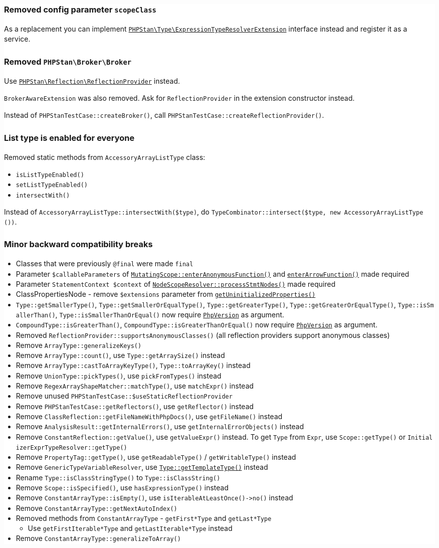 ### Removed config parameter `scopeClass`

As a replacement you can implement [`PHPStan\Type\ExpressionTypeResolverExtension`](https://apiref.phpstan.org/2.0.x/PHPStan.Type.ExpressionTypeResolverExtension.html) interface instead and register it as a service.

### Removed `PHPStan\Broker\Broker`

Use [`PHPStan\Reflection\ReflectionProvider`](https://apiref.phpstan.org/2.0.x/PHPStan.Reflection.ReflectionProvider.html) instead.

`BrokerAwareExtension` was also removed. Ask for `ReflectionProvider` in the extension constructor instead.

Instead of `PHPStanTestCase::createBroker()`, call `PHPStanTestCase::createReflectionProvider()`.

### List type is enabled for everyone

Removed static methods from `AccessoryArrayListType` class:

* `isListTypeEnabled()`
* `setListTypeEnabled()`
* `intersectWith()`

Instead of `AccessoryArrayListType::intersectWith($type)`, do `TypeCombinator::intersect($type, new AccessoryArrayListType())`.

### Minor backward compatibility breaks

* Classes that were previously `@final` were made `final`
* Parameter `$callableParameters` of [`MutatingScope::enterAnonymousFunction()`](https://apiref.phpstan.org/2.0.x/PHPStan.Analyser.MutatingScope.html#_enterAnonymousFunction) and [`enterArrowFunction()`](https://apiref.phpstan.org/2.0.x/PHPStan.Analyser.MutatingScope.html#_enterArrowFunction) made required
* Parameter `StatementContext $context` of [`NodeScopeResolver::processStmtNodes()`](https://apiref.phpstan.org/2.0.x/PHPStan.Analyser.NodeScopeResolver.html#_processStmtNodes) made required
* ClassPropertiesNode - remove `$extensions` parameter from [`getUninitializedProperties()`](https://apiref.phpstan.org/2.0.x/PHPStan.Node.ClassPropertiesNode.html#_getUninitializedProperties)
* `Type::getSmallerType()`, `Type::getSmallerOrEqualType()`, `Type::getGreaterType()`, `Type::getGreaterOrEqualType()`, `Type::isSmallerThan()`, `Type::isSmallerThanOrEqual()` now require [`PhpVersion`](https://apiref.phpstan.org/2.0.x/PHPStan.Php.PhpVersion.html) as argument.
* `CompoundType::isGreaterThan()`, `CompoundType::isGreaterThanOrEqual()` now require [`PhpVersion`](https://apiref.phpstan.org/2.0.x/PHPStan.Php.PhpVersion.html) as argument.
* Removed `ReflectionProvider::supportsAnonymousClasses()` (all reflection providers support anonymous classes)
* Remove `ArrayType::generalizeKeys()`
* Remove `ArrayType::count()`, use `Type::getArraySize()` instead
* Remove `ArrayType::castToArrayKeyType()`, `Type::toArrayKey()` instead
* Remove `UnionType::pickTypes()`, use `pickFromTypes()` instead
* Remove `RegexArrayShapeMatcher::matchType()`, use `matchExpr()` instead
* Remove unused `PHPStanTestCase::$useStaticReflectionProvider`
* Remove `PHPStanTestCase::getReflectors()`, use `getReflector()` instead
* Remove `ClassReflection::getFileNameWithPhpDocs()`, use `getFileName()` instead
* Remove `AnalysisResult::getInternalErrors()`, use `getInternalErrorObjects()` instead
* Remove `ConstantReflection::getValue()`, use `getValueExpr()` instead. To get `Type` from `Expr`, use `Scope::getType()` or `InitializerExprTypeResolver::getType()`
* Remove `PropertyTag::getType()`, use `getReadableType()` / `getWritableType()` instead
* Remove `GenericTypeVariableResolver`, use [`Type::getTemplateType()`](https://apiref.phpstan.org/2.0.x/PHPStan.Type.Type.html#_getTemplateType) instead
* Rename `Type::isClassStringType()` to `Type::isClassString()`
* Remove `Scope::isSpecified()`, use `hasExpressionType()` instead
* Remove `ConstantArrayType::isEmpty()`, use `isIterableAtLeastOnce()->no()` instead
* Remove `ConstantArrayType::getNextAutoIndex()`
* Removed methods from `ConstantArrayType` - `getFirst*Type` and `getLast*Type`
  * Use `getFirstIterable*Type` and `getLastIterable*Type` instead
* Remove `ConstantArrayType::generalizeToArray()`